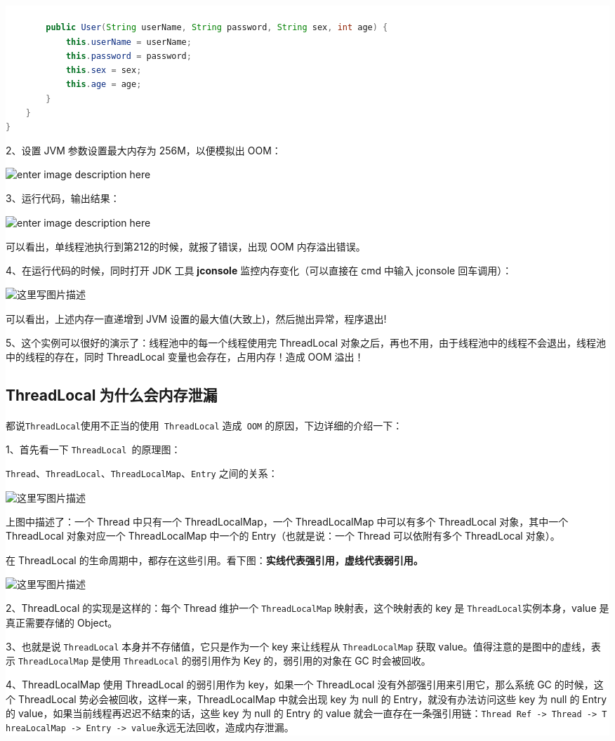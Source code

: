 ```java

        public User(String userName, String password, String sex, int age) {
            this.userName = userName;
            this.password = password;
            this.sex = sex;
            this.age = age;
        }
    }
}
```

2、设置 JVM 参数设置最大内存为 256M，以便模拟出 OOM：

![enter image description here](https://images.gitbook.cn/a003a8a0-e3f0-11e7-8863-d3f6f40cb46f)

3、运行代码，输出结果：

![enter image description here](https://images.gitbook.cn/bc6c7490-e3f0-11e7-aa01-8f0875907fad)

可以看出，单线程池执行到第212的时候，就报了错误，出现 OOM 内存溢出错误。

4、在运行代码的时候，同时打开 JDK 工具 **jconsole** 监控内存变化（可以直接在 cmd 中输入 jconsole 回车调用）：

![这里写图片描述](https://img-blog.csdn.net/20171020195824605?watermark/2/text/aHR0cDovL2Jsb2cuY3Nkbi5uZXQveGxnZW4xNTczODc=/font/5a6L5L2T/fontsize/400/fill/I0JBQkFCMA==/dissolve/70/gravity/SouthEast)

可以看出，上述内存一直递增到 JVM 设置的最大值(大致上)，然后抛出异常，程序退出!

5、这个实例可以很好的演示了：线程池中的每一个线程使用完 ThreadLocal 对象之后，再也不用，由于线程池中的线程不会退出，线程池中的线程的存在，同时 ThreadLocal 变量也会存在，占用内存！造成 OOM 溢出！

## ThreadLocal 为什么会内存泄漏

都说`ThreadLocal`使用不正当的使用` ThreadLocal` 造成` OOM` 的原因，下边详细的介绍一下：

1、首先看一下 `ThreadLocal `的原理图：

`Thread`、`ThreadLocal`、`ThreadLocalMap`、`Entry` 之间的关系：

![这里写图片描述](https://img-blog.csdn.net/20171020172529956?watermark/2/text/aHR0cDovL2Jsb2cuY3Nkbi5uZXQveGxnZW4xNTczODc=/font/5a6L5L2T/fontsize/400/fill/I0JBQkFCMA==/dissolve/70/gravity/SouthEast)

上图中描述了：一个 Thread 中只有一个 ThreadLocalMap，一个 ThreadLocalMap 中可以有多个 ThreadLocal 对象，其中一个 ThreadLocal 对象对应一个 ThreadLocalMap 中一个的 Entry（也就是说：一个 Thread 可以依附有多个 ThreadLocal 对象）。

在 ThreadLocal 的生命周期中，都存在这些引用。看下图：**实线代表强引用，虚线代表弱引用。**

![这里写图片描述](https://img-blog.csdn.net/20171020200142500?watermark/2/text/aHR0cDovL2Jsb2cuY3Nkbi5uZXQveGxnZW4xNTczODc=/font/5a6L5L2T/fontsize/400/fill/I0JBQkFCMA==/dissolve/70/gravity/SouthEast)

2、ThreadLocal 的实现是这样的：每个 Thread 维护一个 `ThreadLocalMap` 映射表，这个映射表的 key 是 `ThreadLocal`实例本身，value 是真正需要存储的 Object。

3、也就是说 `ThreadLocal` 本身并不存储值，它只是作为一个 key 来让线程从 `ThreadLocalMap` 获取 value。值得注意的是图中的虚线，表示 `ThreadLocalMap` 是使用 `ThreadLocal` 的弱引用作为 Key 的，弱引用的对象在 GC 时会被回收。

4、ThreadLocalMap 使用 ThreadLocal 的弱引用作为 key，如果一个 ThreadLocal 没有外部强引用来引用它，那么系统 GC 的时候，这个 ThreadLocal 势必会被回收，这样一来，ThreadLocalMap 中就会出现 key 为 null 的 Entry，就没有办法访问这些 key 为 null 的 Entry 的 value，如果当前线程再迟迟不结束的话，这些 key 为 null 的 Entry 的 value 就会一直存在一条强引用链：`Thread Ref -> Thread -> ThreaLocalMap -> Entry -> value`永远无法回收，造成内存泄漏。
